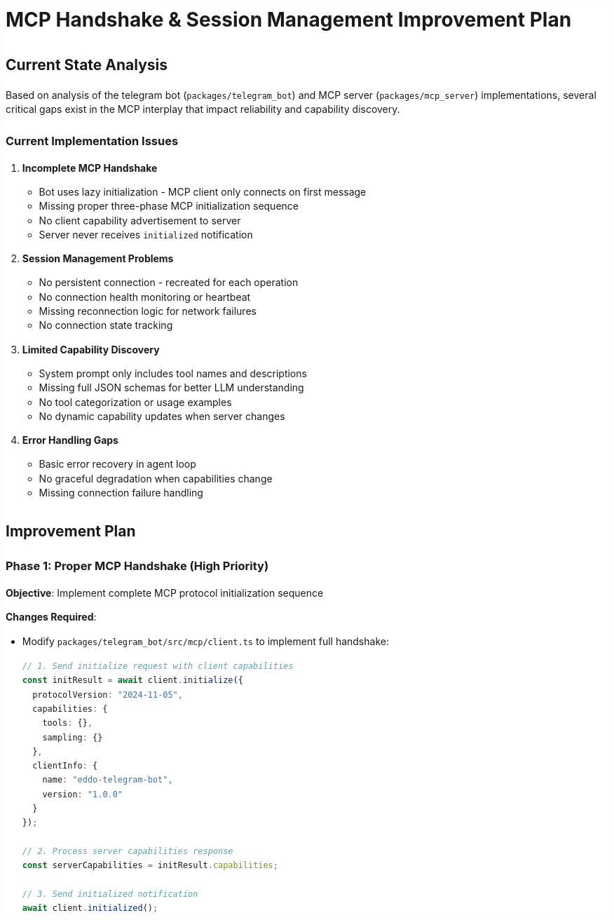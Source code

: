 # MCP Handshake & Session Management Improvement Plan

## Current State Analysis

Based on analysis of the telegram bot (`packages/telegram_bot`) and MCP server (`packages/mcp_server`) implementations, several critical gaps exist in the MCP interplay that impact reliability and capability discovery.

### Current Implementation Issues

1. **Incomplete MCP Handshake**
   - Bot uses lazy initialization - MCP client only connects on first message
   - Missing proper three-phase MCP initialization sequence
   - No client capability advertisement to server
   - Server never receives `initialized` notification

2. **Session Management Problems**
   - No persistent connection - recreated for each operation
   - No connection health monitoring or heartbeat
   - Missing reconnection logic for network failures
   - No connection state tracking

3. **Limited Capability Discovery**
   - System prompt only includes tool names and descriptions
   - Missing full JSON schemas for better LLM understanding
   - No tool categorization or usage examples
   - No dynamic capability updates when server changes

4. **Error Handling Gaps**
   - Basic error recovery in agent loop
   - No graceful degradation when capabilities change
   - Missing connection failure handling

## Improvement Plan

### Phase 1: Proper MCP Handshake (High Priority)

**Objective**: Implement complete MCP protocol initialization sequence

**Changes Required**:
- Modify `packages/telegram_bot/src/mcp/client.ts` to implement full handshake:
  ```typescript
  // 1. Send initialize request with client capabilities
  const initResult = await client.initialize({
    protocolVersion: "2024-11-05",
    capabilities: {
      tools: {},
      sampling: {}
    },
    clientInfo: {
      name: "eddo-telegram-bot",
      version: "1.0.0"
    }
  });
  
  // 2. Process server capabilities response
  const serverCapabilities = initResult.capabilities;
  
  // 3. Send initialized notification
  await client.initialized();
  ```
